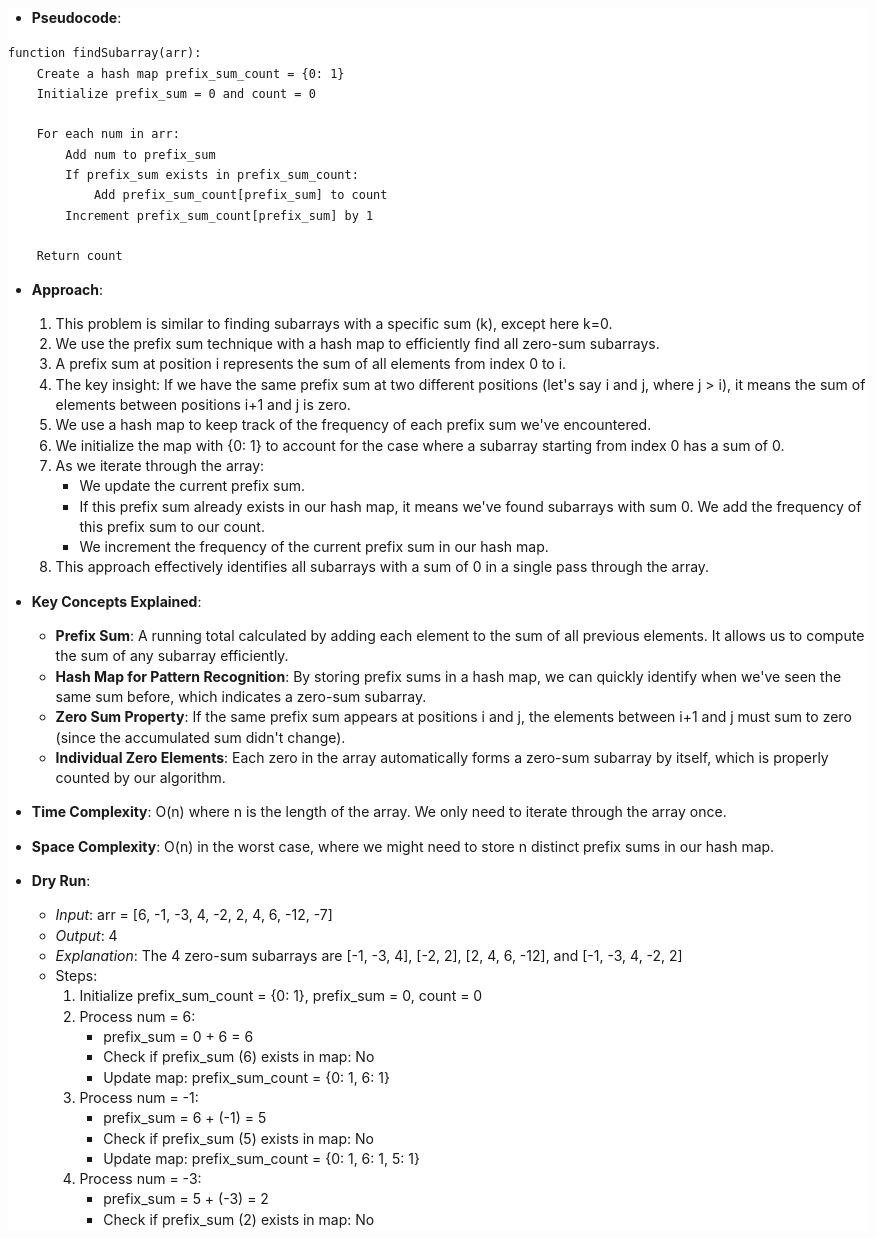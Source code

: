 - **Pseudocode**:
```
function findSubarray(arr):
    Create a hash map prefix_sum_count = {0: 1}
    Initialize prefix_sum = 0 and count = 0
    
    For each num in arr:
        Add num to prefix_sum
        If prefix_sum exists in prefix_sum_count:
            Add prefix_sum_count[prefix_sum] to count
        Increment prefix_sum_count[prefix_sum] by 1
    
    Return count
```

- **Approach**:
  1. This problem is similar to finding subarrays with a specific sum (k), except here k=0.
  2. We use the prefix sum technique with a hash map to efficiently find all zero-sum subarrays.
  3. A prefix sum at position i represents the sum of all elements from index 0 to i.
  4. The key insight: If we have the same prefix sum at two different positions (let's say i and j, where j > i), it means the sum of elements between positions i+1 and j is zero.
  5. We use a hash map to keep track of the frequency of each prefix sum we've encountered.
  6. We initialize the map with {0: 1} to account for the case where a subarray starting from index 0 has a sum of 0.
  7. As we iterate through the array:
     - We update the current prefix sum.
     - If this prefix sum already exists in our hash map, it means we've found subarrays with sum 0. We add the frequency of this prefix sum to our count.
     - We increment the frequency of the current prefix sum in our hash map.
  8. This approach effectively identifies all subarrays with a sum of 0 in a single pass through the array.

- **Key Concepts Explained**:
  - **Prefix Sum**: A running total calculated by adding each element to the sum of all previous elements. It allows us to compute the sum of any subarray efficiently.
  - **Hash Map for Pattern Recognition**: By storing prefix sums in a hash map, we can quickly identify when we've seen the same sum before, which indicates a zero-sum subarray.
  - **Zero Sum Property**: If the same prefix sum appears at positions i and j, the elements between i+1 and j must sum to zero (since the accumulated sum didn't change).
  - **Individual Zero Elements**: Each zero in the array automatically forms a zero-sum subarray by itself, which is properly counted by our algorithm.

- **Time Complexity**: O(n) where n is the length of the array. We only need to iterate through the array once.

- **Space Complexity**: O(n) in the worst case, where we might need to store n distinct prefix sums in our hash map.

- **Dry Run**:
  - *Input*: arr = [6, -1, -3, 4, -2, 2, 4, 6, -12, -7]
  - *Output*: 4
  - *Explanation*: The 4 zero-sum subarrays are [-1, -3, 4], [-2, 2], [2, 4, 6, -12], and [-1, -3, 4, -2, 2]
  - Steps:
    1. Initialize prefix_sum_count = {0: 1}, prefix_sum = 0, count = 0
    2. Process num = 6:
       - prefix_sum = 0 + 6 = 6
       - Check if prefix_sum (6) exists in map: No
       - Update map: prefix_sum_count = {0: 1, 6: 1}
    3. Process num = -1:
       - prefix_sum = 6 + (-1) = 5
       - Check if prefix_sum (5) exists in map: No
       - Update map: prefix_sum_count = {0: 1, 6: 1, 5: 1}
    4. Process num = -3:
       - prefix_sum = 5 + (-3) = 2
       - Check if prefix_sum (2) exists in map: No
